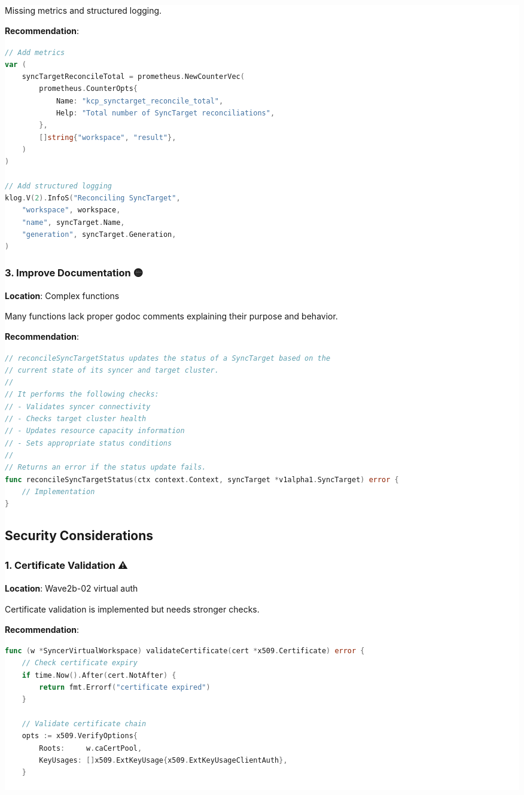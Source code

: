 Missing metrics and structured logging.

**Recommendation**:
```go
// Add metrics
var (
    syncTargetReconcileTotal = prometheus.NewCounterVec(
        prometheus.CounterOpts{
            Name: "kcp_synctarget_reconcile_total",
            Help: "Total number of SyncTarget reconciliations",
        },
        []string{"workspace", "result"},
    )
)

// Add structured logging
klog.V(2).InfoS("Reconciling SyncTarget",
    "workspace", workspace,
    "name", syncTarget.Name,
    "generation", syncTarget.Generation,
)
```

### 3. **Improve Documentation** 🟡
**Location**: Complex functions

Many functions lack proper godoc comments explaining their purpose and behavior.

**Recommendation**:
```go
// reconcileSyncTargetStatus updates the status of a SyncTarget based on the
// current state of its syncer and target cluster.
//
// It performs the following checks:
// - Validates syncer connectivity
// - Checks target cluster health
// - Updates resource capacity information
// - Sets appropriate status conditions
//
// Returns an error if the status update fails.
func reconcileSyncTargetStatus(ctx context.Context, syncTarget *v1alpha1.SyncTarget) error {
    // Implementation
}
```

## Security Considerations

### 1. **Certificate Validation** ⚠️
**Location**: Wave2b-02 virtual auth

Certificate validation is implemented but needs stronger checks.

**Recommendation**:
```go
func (w *SyncerVirtualWorkspace) validateCertificate(cert *x509.Certificate) error {
    // Check certificate expiry
    if time.Now().After(cert.NotAfter) {
        return fmt.Errorf("certificate expired")
    }
    
    // Validate certificate chain
    opts := x509.VerifyOptions{
        Roots:     w.caCertPool,
        KeyUsages: []x509.ExtKeyUsage{x509.ExtKeyUsageClientAuth},
    }
    
```
